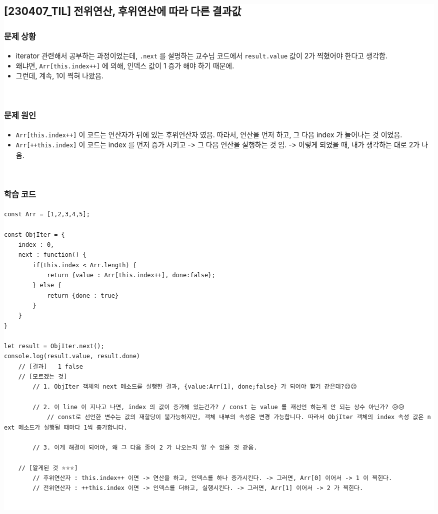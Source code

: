 
## [230407_TIL] 전위연산, 후위연산에 따라 다른 결과값 

### 문제 상황 

- iterator 관련해서 공부하는 과정이었는데, `.next` 를 설명하는 교수님 코드에서 `result.value` 값이 2가 찍혔어야 한다고 생각함. 
- 왜냐면, `Arr[this.index++]`  에 의해, 인덱스 값이 1 증가 해야 하기 때문에. 
- 그런데, 계속, 1이 찍혀 나왔음. 

<br>

### 문제 원인 

- `Arr[this.index++]` 이 코드는 연산자가 뒤에 있는 후위연산자 였음. 따라서, 연산을 먼저 하고, 그 다음 index 가 늘어나는 것 이었음. 
- `Arr[++this.index]` 이 코드는 index 를 먼저 증가 시키고 -> 그 다음 연산을 실행하는 것 임. -> 이렇게 되었을 때, 내가 생각하는 대로 2가 나옴. 

<br>


### 학습 코드

```
const Arr = [1,2,3,4,5];

const ObjIter = {
    index : 0, 
    next : function() {
        if(this.index < Arr.length) {
            return {value : Arr[this.index++], done:false};
        } else {
            return {done : true}
        }
    }
}

let result = ObjIter.next();
console.log(result.value, result.done)
    // [결과]   1 false
    // [모르겠는 것]
        // 1. ObjIter 객체의 next 메소드를 실행한 결과, {value:Arr[1], done;false} 가 되어야 할거 같은데?😥😥
    
        // 2. 이 line 이 지나고 나면, index 의 값이 증가해 있는건가? / const 는 value 를 재선언 하는게 안 되는 상수 아닌가? 😥😥
            // const로 선언한 변수는 값의 재할당이 불가능하지만, 객체 내부의 속성은 변경 가능합니다. 따라서 ObjIter 객체의 index 속성 값은 next 메소드가 실행될 때마다 1씩 증가합니다.
    
        // 3. 이게 해결이 되어야, 왜 그 다음 줄이 2 가 나오는지 알 수 있을 것 같음. 

    // [알게된 것 ⭐⭐⭐]
        // 후위연산자 : this.index++ 이면 -> 연산을 하고, 인덱스를 하나 증가시킨다. -> 그러면, Arr[0] 이어서 -> 1 이 찍힌다. 
        // 전위연산자 : ++this.index 이면 -> 인덱스를 더하고, 실행시킨다. -> 그러면, Arr[1] 이어서 -> 2 가 찍힌다.  
```

<br>
